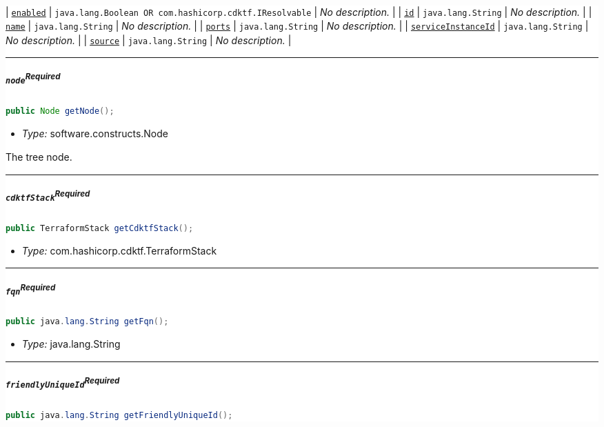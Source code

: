 | <code><a href="#@cdktf/provider-oraclepaas.databaseAccessRule.DatabaseAccessRule.property.enabled">enabled</a></code> | <code>java.lang.Boolean OR com.hashicorp.cdktf.IResolvable</code> | *No description.* |
| <code><a href="#@cdktf/provider-oraclepaas.databaseAccessRule.DatabaseAccessRule.property.id">id</a></code> | <code>java.lang.String</code> | *No description.* |
| <code><a href="#@cdktf/provider-oraclepaas.databaseAccessRule.DatabaseAccessRule.property.name">name</a></code> | <code>java.lang.String</code> | *No description.* |
| <code><a href="#@cdktf/provider-oraclepaas.databaseAccessRule.DatabaseAccessRule.property.ports">ports</a></code> | <code>java.lang.String</code> | *No description.* |
| <code><a href="#@cdktf/provider-oraclepaas.databaseAccessRule.DatabaseAccessRule.property.serviceInstanceId">serviceInstanceId</a></code> | <code>java.lang.String</code> | *No description.* |
| <code><a href="#@cdktf/provider-oraclepaas.databaseAccessRule.DatabaseAccessRule.property.source">source</a></code> | <code>java.lang.String</code> | *No description.* |

---

##### `node`<sup>Required</sup> <a name="node" id="@cdktf/provider-oraclepaas.databaseAccessRule.DatabaseAccessRule.property.node"></a>

```java
public Node getNode();
```

- *Type:* software.constructs.Node

The tree node.

---

##### `cdktfStack`<sup>Required</sup> <a name="cdktfStack" id="@cdktf/provider-oraclepaas.databaseAccessRule.DatabaseAccessRule.property.cdktfStack"></a>

```java
public TerraformStack getCdktfStack();
```

- *Type:* com.hashicorp.cdktf.TerraformStack

---

##### `fqn`<sup>Required</sup> <a name="fqn" id="@cdktf/provider-oraclepaas.databaseAccessRule.DatabaseAccessRule.property.fqn"></a>

```java
public java.lang.String getFqn();
```

- *Type:* java.lang.String

---

##### `friendlyUniqueId`<sup>Required</sup> <a name="friendlyUniqueId" id="@cdktf/provider-oraclepaas.databaseAccessRule.DatabaseAccessRule.property.friendlyUniqueId"></a>

```java
public java.lang.String getFriendlyUniqueId();
```
